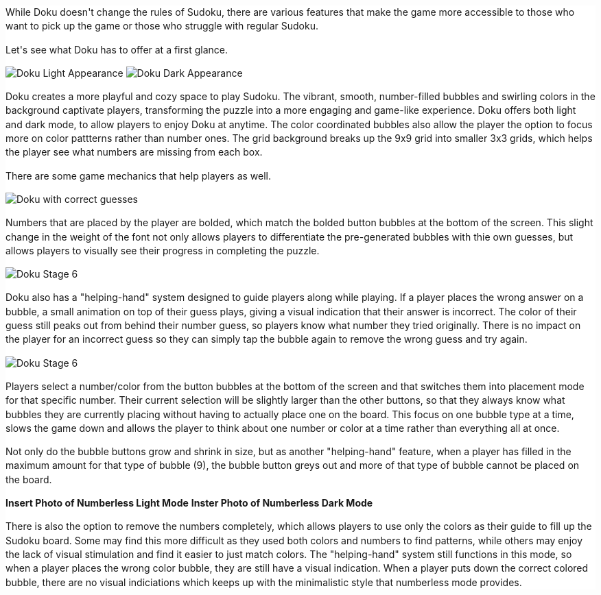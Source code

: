 While Doku doesn't change the rules of Sudoku, there are various features that make the game more accessible to those who want to pick up the game or those who struggle with regular Sudoku.

Let's see what Doku has to offer at a first glance.

<img src="/Doku/images/doku_light.png" alt="Doku Light Appearance" width="292" height="579"> <img src="/Doku/images/doku_dark.png" alt="Doku Dark Appearance" width="292" height="579">

Doku creates a more playful and cozy space to play Sudoku. The vibrant, smooth, number-filled bubbles and swirling colors in the background captivate players, transforming the puzzle into a more engaging and game-like experience. Doku offers both light and dark mode, to allow players to enjoy Doku at anytime. The color coordinated bubbles also allow the player the option to focus more on color pattterns rather than number ones. The grid background breaks up the 9x9 grid into smaller 3x3 grids, which helps the player see what numbers are missing from each box.

There are some game mechanics that help players as well. 

<img src="/Doku/images/doku_bold.png" alt="Doku with correct guesses" width="292" height="579">

Numbers that are placed by the player are bolded, which match the bolded button bubbles at the bottom of the screen. This slight change in the weight of the font not only allows players to differentiate the pre-generated bubbles with thie own guesses, but allows players to visually see their progress in completing the puzzle. 

<img src="/Doku/images/doku_wrong.png" alt="Doku Stage 6" width="292" height="579">

Doku also has a "helping-hand" system designed to guide players along while playing. If a player places the wrong answer on a bubble, a small animation on top of their guess plays, giving a visual indication that their answer is incorrect. The color of their guess still peaks out from behind their number guess, so players know what number they tried originally. There is no impact on the player for an incorrect guess so they can simply tap the bubble again to remove the wrong guess and try again.

<img src="/Doku/images/doku_example.png" alt="Doku Stage 6" width="292" height="579">

Players select a number/color from the button bubbles at the bottom of the screen and that switches them into placement mode for that specific number. Their current selection will be slightly larger than the other buttons, so that they always know what bubbles they are currently placing without having to actually place one on the board. This focus on one bubble type at a time, slows the game down and allows the player to think about one number or color at a time rather than everything all at once. 

Not only do the bubble buttons grow and shrink in size, but as another "helping-hand" feature, when a player has filled in the maximum amount for that type of bubble (9), the bubble button greys out and more of that type of bubble cannot be placed on the board.

**Insert Photo of Numberless Light Mode** **Inster Photo of Numberless Dark Mode**

There is also the option to remove the numbers completely, which allows players to use only the colors as their guide to fill up the Sudoku board. Some may find this more difficult as they used both colors and numbers to find patterns, while others may enjoy the lack of visual stimulation and find it easier to just match colors. The "helping-hand" system still functions in this mode, so when a player places the wrong color bubble, they are still have a visual indication. When a player puts down the correct colored bubble, there are no visual indiciations which keeps up with the minimalistic style that numberless mode provides.  
